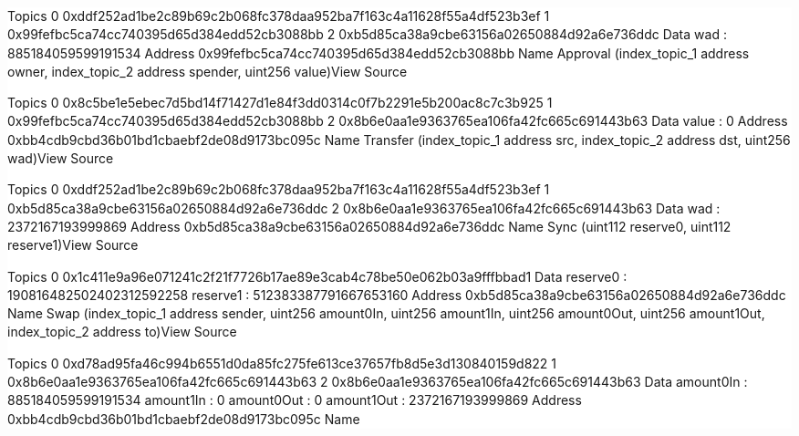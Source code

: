 Topics
0 0xddf252ad1be2c89b69c2b068fc378daa952ba7f163c4a11628f55a4df523b3ef
1  0x99fefbc5ca74cc740395d65d384edd52cb3088bb
2  0xb5d85ca38a9cbe63156a02650884d92a6e736ddc
Data
wad :
885184059599191534
Address
0x99fefbc5ca74cc740395d65d384edd52cb3088bb
Name
Approval (index_topic_1 address owner, index_topic_2 address spender, uint256 value)View Source

Topics
0 0x8c5be1e5ebec7d5bd14f71427d1e84f3dd0314c0f7b2291e5b200ac8c7c3b925
1  0x99fefbc5ca74cc740395d65d384edd52cb3088bb
2  0x8b6e0aa1e9363765ea106fa42fc665c691443b63
Data
value :
0
Address
0xbb4cdb9cbd36b01bd1cbaebf2de08d9173bc095c
Name
Transfer (index_topic_1 address src, index_topic_2 address dst, uint256 wad)View Source

Topics
0 0xddf252ad1be2c89b69c2b068fc378daa952ba7f163c4a11628f55a4df523b3ef
1  0xb5d85ca38a9cbe63156a02650884d92a6e736ddc
2  0x8b6e0aa1e9363765ea106fa42fc665c691443b63
Data
wad :
2372167193999869
Address
0xb5d85ca38a9cbe63156a02650884d92a6e736ddc
Name
Sync (uint112 reserve0, uint112 reserve1)View Source

Topics
0 0x1c411e9a96e071241c2f21f7726b17ae89e3cab4c78be50e062b03a9fffbbad1
Data
reserve0 :
190816482502402312592258
reserve1 :
512383387791667653160
Address
0xb5d85ca38a9cbe63156a02650884d92a6e736ddc
Name
Swap (index_topic_1 address sender, uint256 amount0In, uint256 amount1In, uint256 amount0Out, uint256 amount1Out, index_topic_2 address to)View Source

Topics
0 0xd78ad95fa46c994b6551d0da85fc275fe613ce37657fb8d5e3d130840159d822
1  0x8b6e0aa1e9363765ea106fa42fc665c691443b63
2  0x8b6e0aa1e9363765ea106fa42fc665c691443b63
Data
amount0In :
885184059599191534
amount1In :
0
amount0Out :
0
amount1Out :
2372167193999869
Address
0xbb4cdb9cbd36b01bd1cbaebf2de08d9173bc095c
Name